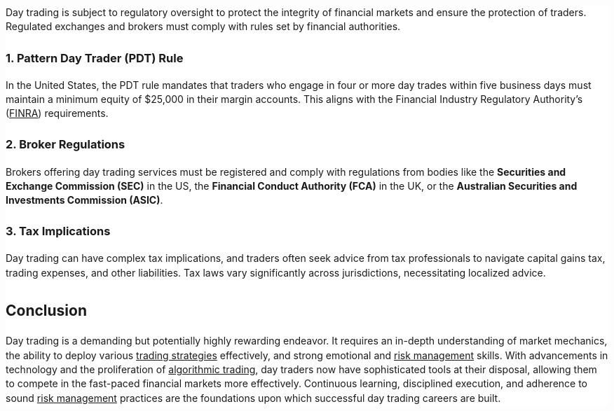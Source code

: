 Day trading is subject to regulatory oversight to protect the integrity of financial markets and ensure the protection of traders. Regulated exchanges and brokers must comply with rules set by financial authorities.

### 1. Pattern Day Trader (PDT) Rule
In the United States, the PDT rule mandates that traders who engage in four or more day trades within five business days must maintain a minimum equity of $25,000 in their margin accounts. This aligns with the Financial Industry Regulatory Authority’s ([FINRA](../f/finra.md)) requirements.

### 2. Broker Regulations
Brokers offering day trading services must be registered and comply with regulations from bodies like the **Securities and Exchange Commission (SEC)** in the US, the **Financial Conduct Authority (FCA)** in the UK, or the **Australian Securities and Investments Commission (ASIC)**.

### 3. Tax Implications
Day trading can have complex tax implications, and traders often seek advice from tax professionals to navigate capital gains tax, trading expenses, and other liabilities. Tax laws vary significantly across jurisdictions, necessitating localized advice.

## Conclusion

Day trading is a demanding but potentially highly rewarding endeavor. It requires an in-depth understanding of market mechanics, the ability to deploy various [trading strategies](../t/trading_strategies.md) effectively, and strong emotional and [risk management](../r/risk_management.md) skills. With advancements in technology and the proliferation of [algorithmic trading](../a/algorithmic_trading.md), day traders now have sophisticated tools at their disposal, allowing them to compete in the fast-paced financial markets more effectively. Continuous learning, disciplined execution, and adherence to sound [risk management](../r/risk_management.md) practices are the foundations upon which successful day trading careers are built.
